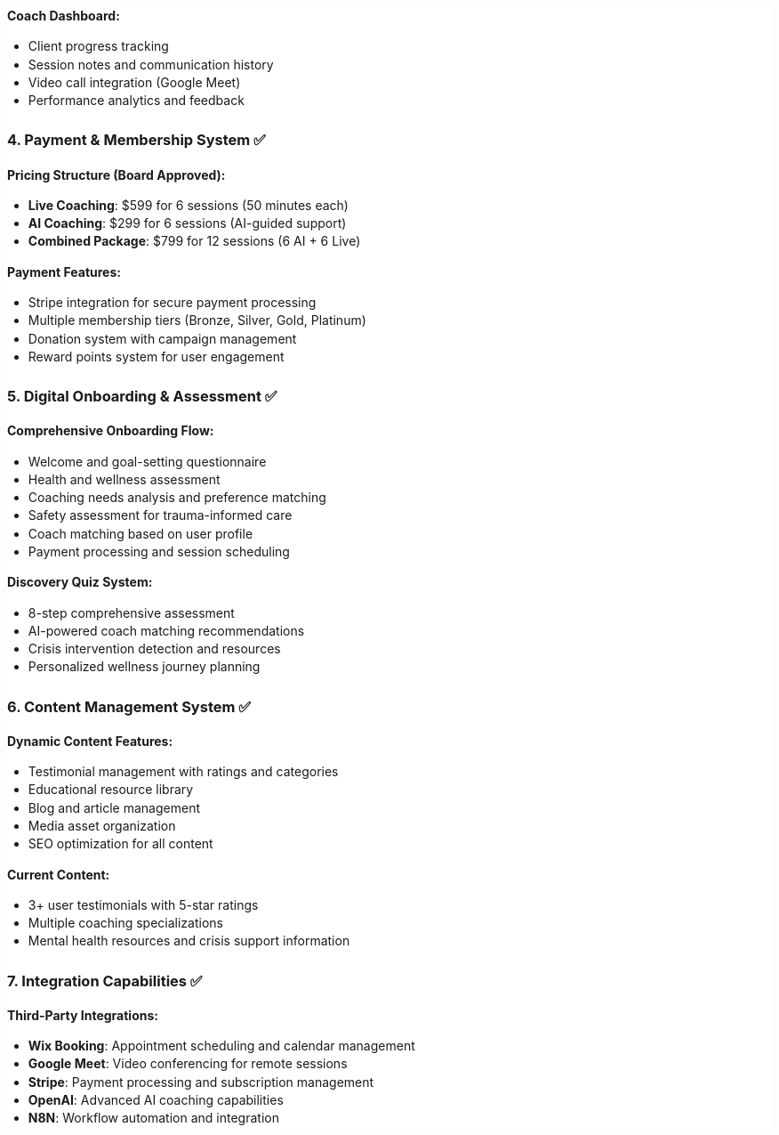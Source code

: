 **Coach Dashboard:**
- Client progress tracking
- Session notes and communication history
- Video call integration (Google Meet)
- Performance analytics and feedback

### 4. **Payment & Membership System** ✅
**Pricing Structure (Board Approved):**
- **Live Coaching**: $599 for 6 sessions (50 minutes each)
- **AI Coaching**: $299 for 6 sessions (AI-guided support)
- **Combined Package**: $799 for 12 sessions (6 AI + 6 Live)

**Payment Features:**
- Stripe integration for secure payment processing
- Multiple membership tiers (Bronze, Silver, Gold, Platinum)
- Donation system with campaign management
- Reward points system for user engagement

### 5. **Digital Onboarding & Assessment** ✅
**Comprehensive Onboarding Flow:**
- Welcome and goal-setting questionnaire
- Health and wellness assessment
- Coaching needs analysis and preference matching
- Safety assessment for trauma-informed care
- Coach matching based on user profile
- Payment processing and session scheduling

**Discovery Quiz System:**
- 8-step comprehensive assessment
- AI-powered coach matching recommendations
- Crisis intervention detection and resources
- Personalized wellness journey planning

### 6. **Content Management System** ✅
**Dynamic Content Features:**
- Testimonial management with ratings and categories
- Educational resource library
- Blog and article management
- Media asset organization
- SEO optimization for all content

**Current Content:**
- 3+ user testimonials with 5-star ratings
- Multiple coaching specializations
- Mental health resources and crisis support information

### 7. **Integration Capabilities** ✅
**Third-Party Integrations:**
- **Wix Booking**: Appointment scheduling and calendar management
- **Google Meet**: Video conferencing for remote sessions
- **Stripe**: Payment processing and subscription management
- **OpenAI**: Advanced AI coaching capabilities
- **N8N**: Workflow automation and integration
